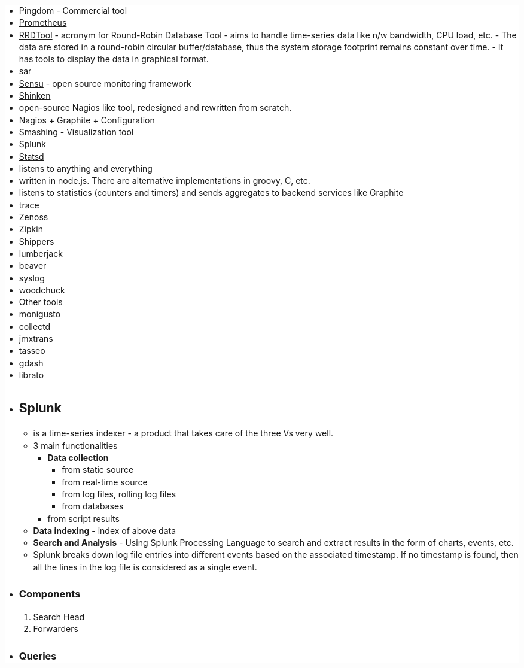   * Pingdom - Commercial tool
  * [Prometheus](https://prometheus.io)
  * [RRDTool](http://oss.oetiker.ch/rrdtool/) - acronym for Round-Robin Database Tool  - aims to handle time-series data like n/w bandwidth, CPU load, etc.  - The data are stored in a round-robin circular buffer/database, thus the system storage footprint remains constant over time. - It has tools to display the data in graphical format.
  * sar
  * [Sensu](http://www.sensuapp.org/) - open source monitoring framework
  * [Shinken](http://www.shinken-monitoring.org/)
  * open-source Nagios like tool, redesigned and rewritten from scratch.
  * Nagios + Graphite + Configuration
  * [Smashing](https://github.com/Smashing/smashing) - Visualization tool
  * Splunk
  * [Statsd](https://github.com/etsy/statsd/)
  * listens to anything and everything
  * written in node.js. There are alternative implementations in groovy, C, etc.
  * listens to statistics (counters and timers) and sends aggregates to backend services like Graphite
  * trace
  * Zenoss
  * [Zipkin](http://zipkin.io/)
  * Shippers
  * lumberjack
  * beaver
  * syslog
  * woodchuck
  * Other tools
  * monigusto
  * collectd
  * jmxtrans
  * tasseo
  * gdash
  * librato
- ## Splunk
  
  * is a time-series indexer - a product that takes care of the three Vs very well.
  * 3 main functionalities
    * **Data collection** 
      * from static source 
      * from real-time source
      * from log files, rolling log files
      * from databases
    * from script results
  * **Data indexing** - index of above data
  * **Search and Analysis** - Using Splunk Processing Language to search and extract results in the form of charts, events, etc.
  * Splunk breaks down log file entries into different events based on the associated timestamp. If no timestamp is found, then all the lines in the log file is considered as a single event.
- ### Components 
  
  1. Search Head
  2. Forwarders
- ### Queries
  